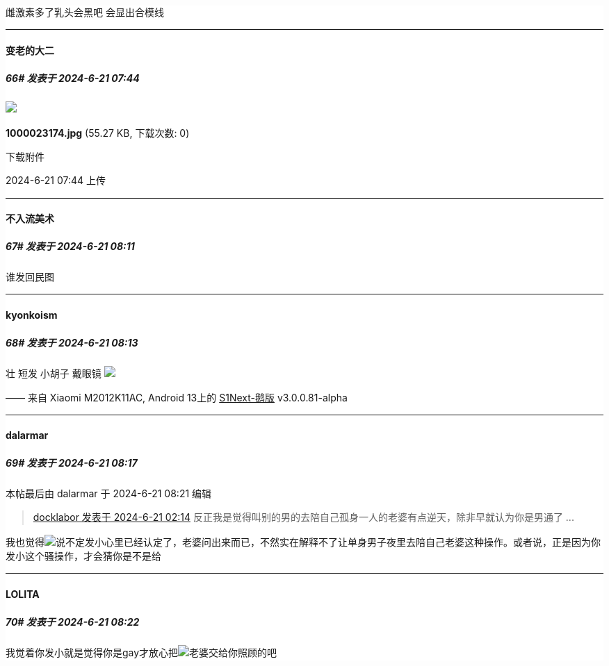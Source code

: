 雌激素多了乳头会黑吧</blockquote>
会显出合模线


*****

####  变老的大二  
##### 66#       发表于 2024-6-21 07:44

<img src="https://img.saraba1st.com/forum/202406/21/074421ow9cls0tzkz4tpsz.jpg" referrerpolicy="no-referrer">

<strong>1000023174.jpg</strong> (55.27 KB, 下载次数: 0)

下载附件

2024-6-21 07:44 上传


*****

####  不入流美术  
##### 67#       发表于 2024-6-21 08:11

谁发回民图

*****

####  kyonkoism  
##### 68#       发表于 2024-6-21 08:13

壮 短发 小胡子 戴眼镜 <img src="https://static.saraba1st.com/image/smiley/face2017/067.png" referrerpolicy="no-referrer">

—— 来自 Xiaomi M2012K11AC, Android 13上的 [S1Next-鹅版](https://github.com/ykrank/S1-Next/releases) v3.0.0.81-alpha


*****

####  dalarmar  
##### 69#       发表于 2024-6-21 08:17

 本帖最后由 dalarmar 于 2024-6-21 08:21 编辑 
<blockquote><a href="httphttps://bbs.saraba1st.com/2b/forum.php?mod=redirect&amp;goto=findpost&amp;pid=65318602&amp;ptid=2188376" target="_blank">docklabor 发表于 2024-6-21 02:14</a>
反正我是觉得叫别的男的去陪自己孤身一人的老婆有点逆天，除非早就认为你是男通了 ...</blockquote>
我也觉得<img src="https://static.saraba1st.com/image/smiley/face2017/067.png" referrerpolicy="no-referrer">说不定发小心里已经认定了，老婆问出来而已，不然实在解释不了让单身男子夜里去陪自己老婆这种操作。或者说，正是因为你发小这个骚操作，才会猜你是不是给

*****

####  LOLITA  
##### 70#       发表于 2024-6-21 08:22

我觉着你发小就是觉得你是gay才放心把<img src="https://static.saraba1st.com/image/smiley/face2017/004.gif" referrerpolicy="no-referrer">老婆交给你照顾的吧

